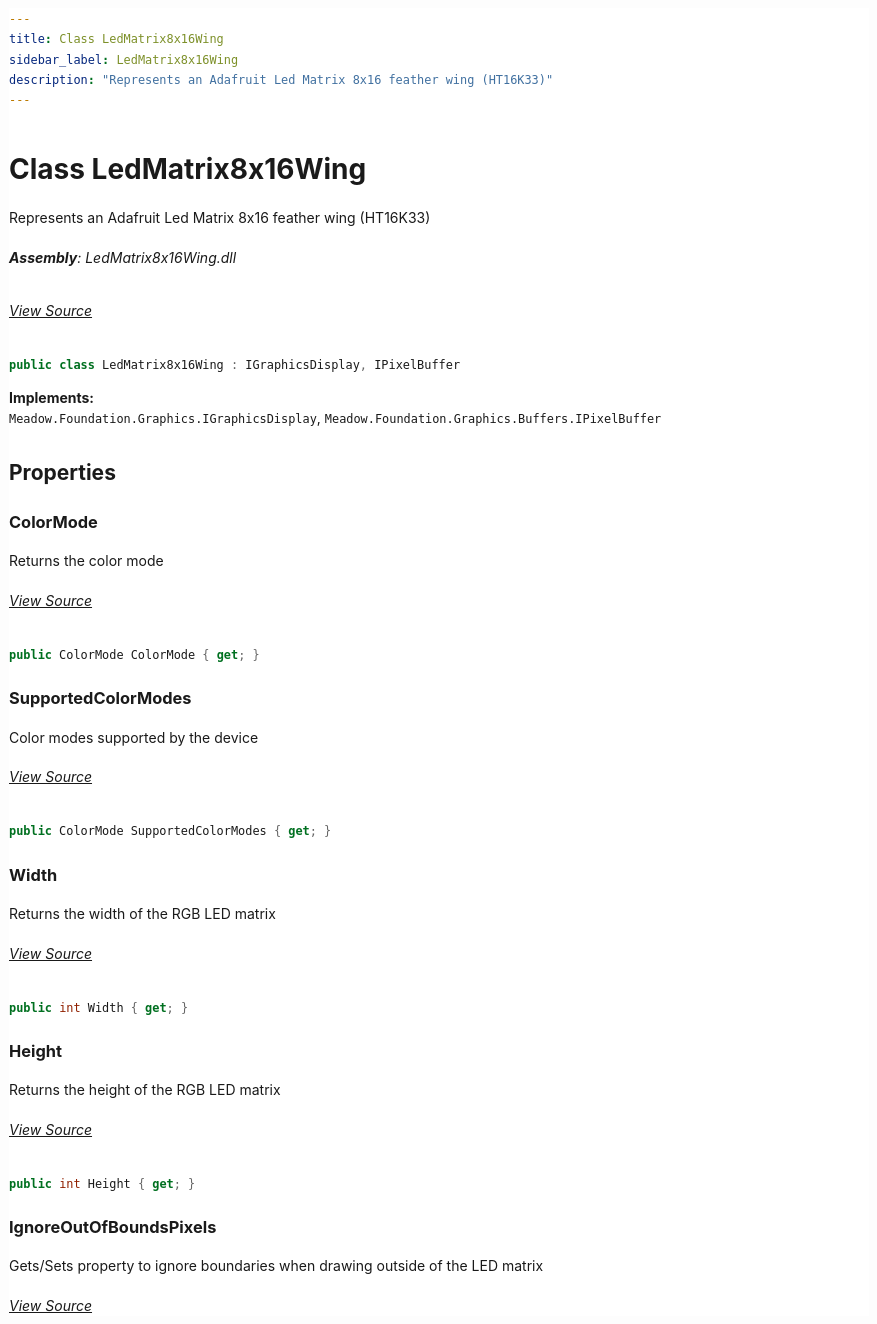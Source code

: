 ```yaml
---
title: Class LedMatrix8x16Wing
sidebar_label: LedMatrix8x16Wing
description: "Represents an Adafruit Led Matrix 8x16 feather wing (HT16K33)"
---
```

# Class LedMatrix8x16Wing
Represents an Adafruit Led Matrix 8x16 feather wing (HT16K33)

###### **Assembly**: LedMatrix8x16Wing.dll
###### [View Source](https://github.com/WildernessLabs/Meadow.Foundation.FeatherWings.git/blob/main/Source/LedMatrix8x16Wing/Driver/LedMatrix8x16Wing.PixelBuffer.cs#L5)
```csharp title="Declaration"
public class LedMatrix8x16Wing : IGraphicsDisplay, IPixelBuffer
```
**Implements:**  
`Meadow.Foundation.Graphics.IGraphicsDisplay`, `Meadow.Foundation.Graphics.Buffers.IPixelBuffer`

## Properties
### ColorMode
Returns the color mode
###### [View Source](https://github.com/WildernessLabs/Meadow.Foundation.FeatherWings.git/blob/main/Source/LedMatrix8x16Wing/Driver/LedMatrix8x16Wing.cs#L18)
```csharp title="Declaration"
public ColorMode ColorMode { get; }
```
### SupportedColorModes
Color modes supported by the device
###### [View Source](https://github.com/WildernessLabs/Meadow.Foundation.FeatherWings.git/blob/main/Source/LedMatrix8x16Wing/Driver/LedMatrix8x16Wing.cs#L23)
```csharp title="Declaration"
public ColorMode SupportedColorModes { get; }
```
### Width
Returns the width of the RGB LED matrix
###### [View Source](https://github.com/WildernessLabs/Meadow.Foundation.FeatherWings.git/blob/main/Source/LedMatrix8x16Wing/Driver/LedMatrix8x16Wing.cs#L28)
```csharp title="Declaration"
public int Width { get; }
```
### Height
Returns the height of the RGB LED matrix
###### [View Source](https://github.com/WildernessLabs/Meadow.Foundation.FeatherWings.git/blob/main/Source/LedMatrix8x16Wing/Driver/LedMatrix8x16Wing.cs#L33)
```csharp title="Declaration"
public int Height { get; }
```
### IgnoreOutOfBoundsPixels
Gets/Sets property to ignore boundaries when drawing outside of the LED matrix
###### [View Source](https://github.com/WildernessLabs/Meadow.Foundation.FeatherWings.git/blob/main/Source/LedMatrix8x16Wing/Driver/LedMatrix8x16Wing.cs#L38)
```csharp title="Declaration"
```